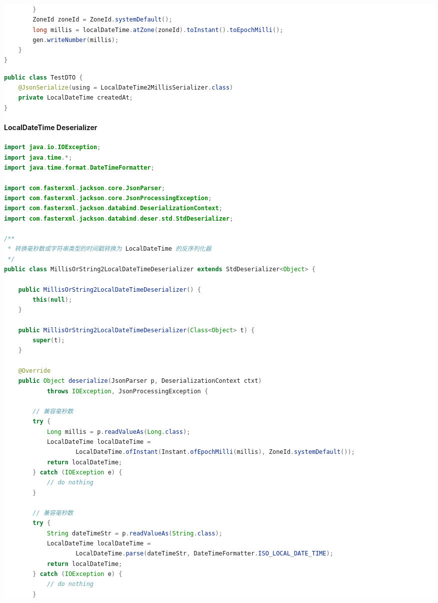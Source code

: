 ```java
        }
        ZoneId zoneId = ZoneId.systemDefault();
        long millis = localDateTime.atZone(zoneId).toInstant().toEpochMilli();
        gen.writeNumber(millis);
    }
}
```

```java
public class TestDTO {
    @JsonSerialize(using = LocalDateTime2MillisSerializer.class)
    private LocalDateTime createdAt;
}
```

#### LocalDateTime Deserializer

```java
import java.io.IOException;
import java.time.*;
import java.time.format.DateTimeFormatter;

import com.fasterxml.jackson.core.JsonParser;
import com.fasterxml.jackson.core.JsonProcessingException;
import com.fasterxml.jackson.databind.DeserializationContext;
import com.fasterxml.jackson.databind.deser.std.StdDeserializer;

/**
 * 转换毫秒数或字符串类型的时间戳转换为 LocalDateTime 的反序列化器
 */
public class MillisOrString2LocalDateTimeDeserializer extends StdDeserializer<Object> {

    public MillisOrString2LocalDateTimeDeserializer() {
        this(null);
    }

    public MillisOrString2LocalDateTimeDeserializer(Class<Object> t) {
        super(t);
    }

    @Override
    public Object deserialize(JsonParser p, DeserializationContext ctxt)
            throws IOException, JsonProcessingException {

        // 兼容毫秒数
        try {
            Long millis = p.readValueAs(Long.class);
            LocalDateTime localDateTime =
                    LocalDateTime.ofInstant(Instant.ofEpochMilli(millis), ZoneId.systemDefault());
            return localDateTime;
        } catch (IOException e) {
            // do nothing
        }

        // 兼容毫秒数
        try {
            String dateTimeStr = p.readValueAs(String.class);
            LocalDateTime localDateTime =
                    LocalDateTime.parse(dateTimeStr, DateTimeFormatter.ISO_LOCAL_DATE_TIME);
            return localDateTime;
        } catch (IOException e) {
            // do nothing
        }

```